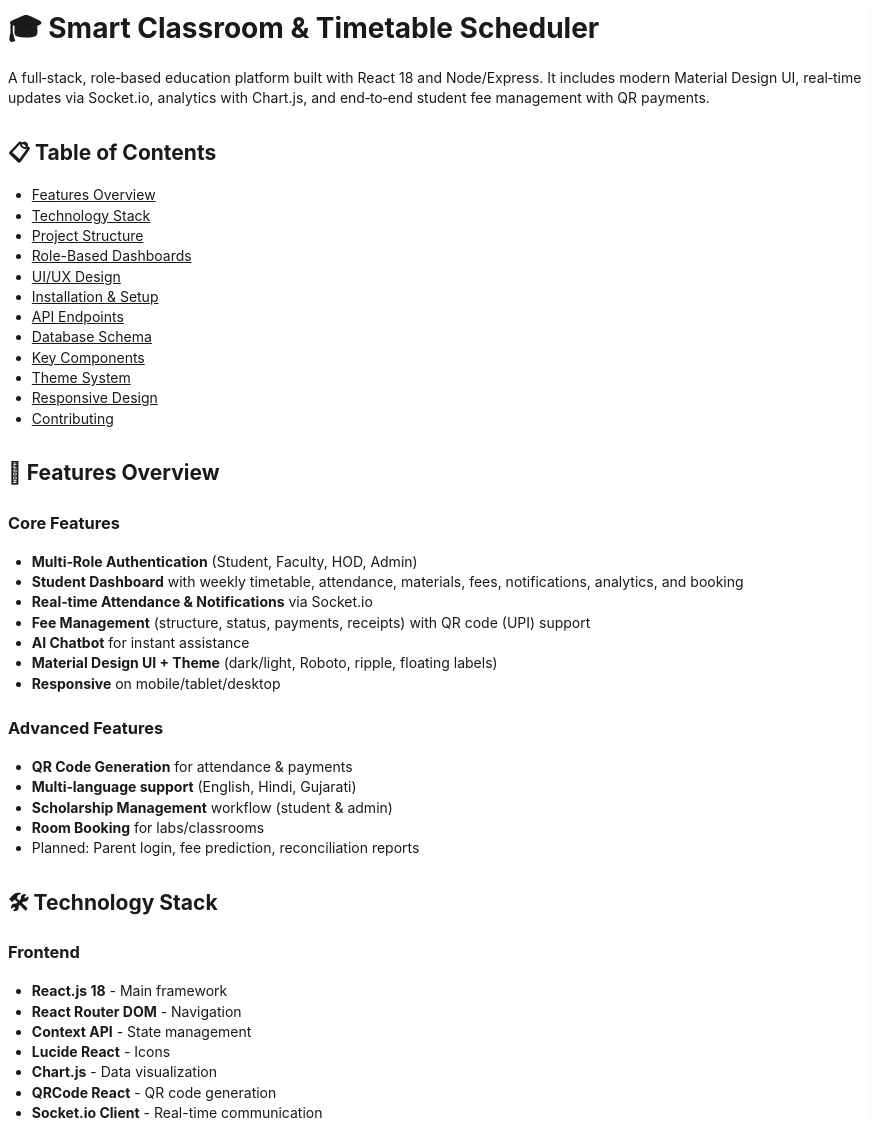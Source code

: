 # 🎓 Smart Classroom & Timetable Scheduler

A full‑stack, role‑based education platform built with React 18 and Node/Express. It includes modern Material Design UI, real‑time updates via Socket.io, analytics with Chart.js, and end‑to‑end student fee management with QR payments.

## 📋 Table of Contents

- [Features Overview](#-features-overview)
- [Technology Stack](#-technology-stack)
- [Project Structure](#-project-structure)
- [Role-Based Dashboards](#-role-based-dashboards)
- [UI/UX Design](#-uiux-design)
- [Installation & Setup](#-installation--setup)
- [API Endpoints](#-api-endpoints)
- [Database Schema](#-database-schema)
- [Key Components](#-key-components)
- [Theme System](#-theme-system)
- [Responsive Design](#-responsive-design)
- [Contributing](#-contributing)

## 🚀 Features Overview

### Core Features
- **Multi‑Role Authentication** (Student, Faculty, HOD, Admin)
- **Student Dashboard** with weekly timetable, attendance, materials, fees, notifications, analytics, and booking
- **Real‑time Attendance & Notifications** via Socket.io
- **Fee Management** (structure, status, payments, receipts) with QR code (UPI) support
- **AI Chatbot** for instant assistance
- **Material Design UI + Theme** (dark/light, Roboto, ripple, floating labels)
- **Responsive** on mobile/tablet/desktop

### Advanced Features
- **QR Code Generation** for attendance & payments
- **Multi‑language support** (English, Hindi, Gujarati)
- **Scholarship Management** workflow (student & admin)
- **Room Booking** for labs/classrooms
- Planned: Parent login, fee prediction, reconciliation reports

## 🛠 Technology Stack

### Frontend
- **React.js 18** - Main framework
- **React Router DOM** - Navigation
- **Context API** - State management
- **Lucide React** - Icons
- **Chart.js** - Data visualization
- **QRCode React** - QR code generation
- **Socket.io Client** - Real-time communication

